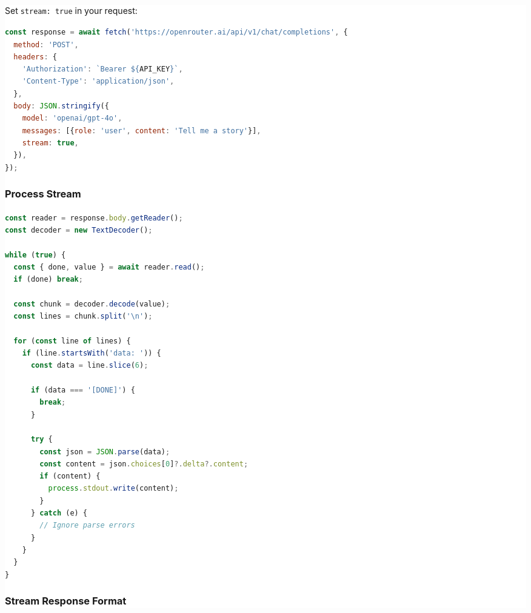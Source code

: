 Set `stream: true` in your request:

```javascript
const response = await fetch('https://openrouter.ai/api/v1/chat/completions', {
  method: 'POST',
  headers: {
    'Authorization': `Bearer ${API_KEY}`,
    'Content-Type': 'application/json',
  },
  body: JSON.stringify({
    model: 'openai/gpt-4o',
    messages: [{role: 'user', content: 'Tell me a story'}],
    stream: true,
  }),
});
```

### Process Stream

```javascript
const reader = response.body.getReader();
const decoder = new TextDecoder();

while (true) {
  const { done, value } = await reader.read();
  if (done) break;
  
  const chunk = decoder.decode(value);
  const lines = chunk.split('\n');
  
  for (const line of lines) {
    if (line.startsWith('data: ')) {
      const data = line.slice(6);
      
      if (data === '[DONE]') {
        break;
      }
      
      try {
        const json = JSON.parse(data);
        const content = json.choices[0]?.delta?.content;
        if (content) {
          process.stdout.write(content);
        }
      } catch (e) {
        // Ignore parse errors
      }
    }
  }
}
```

### Stream Response Format
